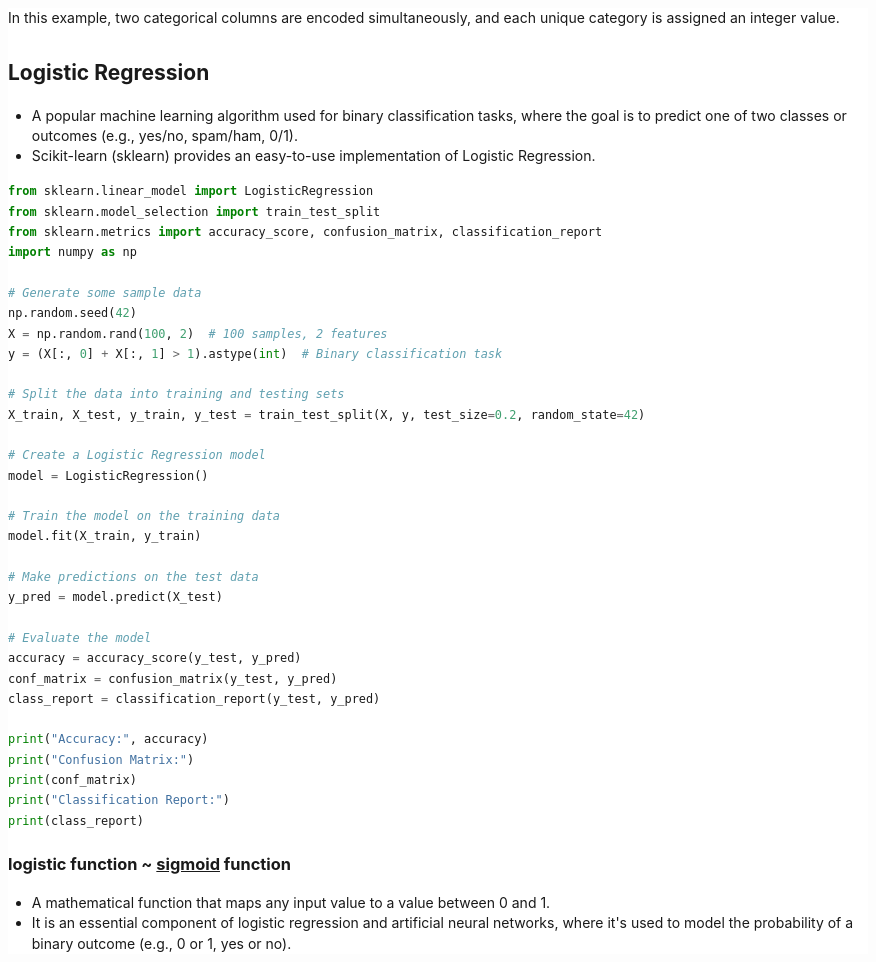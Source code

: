    In this example, two categorical columns are encoded simultaneously, and each unique category is assigned an integer value.

## Logistic Regression 

- A popular machine learning algorithm used for binary classification tasks, where the goal is to predict one of two classes or outcomes (e.g., yes/no, spam/ham, 0/1). 
- Scikit-learn (sklearn) provides an easy-to-use implementation of Logistic Regression.

```python
from sklearn.linear_model import LogisticRegression
from sklearn.model_selection import train_test_split
from sklearn.metrics import accuracy_score, confusion_matrix, classification_report
import numpy as np

# Generate some sample data
np.random.seed(42)
X = np.random.rand(100, 2)  # 100 samples, 2 features
y = (X[:, 0] + X[:, 1] > 1).astype(int)  # Binary classification task

# Split the data into training and testing sets
X_train, X_test, y_train, y_test = train_test_split(X, y, test_size=0.2, random_state=42)

# Create a Logistic Regression model
model = LogisticRegression()

# Train the model on the training data
model.fit(X_train, y_train)

# Make predictions on the test data
y_pred = model.predict(X_test)

# Evaluate the model
accuracy = accuracy_score(y_test, y_pred)
conf_matrix = confusion_matrix(y_test, y_pred)
class_report = classification_report(y_test, y_pred)

print("Accuracy:", accuracy)
print("Confusion Matrix:")
print(conf_matrix)
print("Classification Report:")
print(class_report)
```

### logistic function ~ [sigmoid](https://www.google.com/url?sa=i&url=https%3A%2F%2Fmathworld.wolfram.com%2FSigmoidFunction.html&psig=AOvVaw35lyH8a-fYOx3gfO9dXme3&ust=1694335207509000&source=images&cd=vfe&opi=89978449&ved=0CBIQjhxqFwoTCLjJp9OQnYEDFQAAAAAdAAAAABAJ) function

- A mathematical function that maps any input value to a value between 0 and 1. 
- It is an essential component of logistic regression and artificial neural networks, where it's used to model the probability of a binary outcome (e.g., 0 or 1, yes or no).
